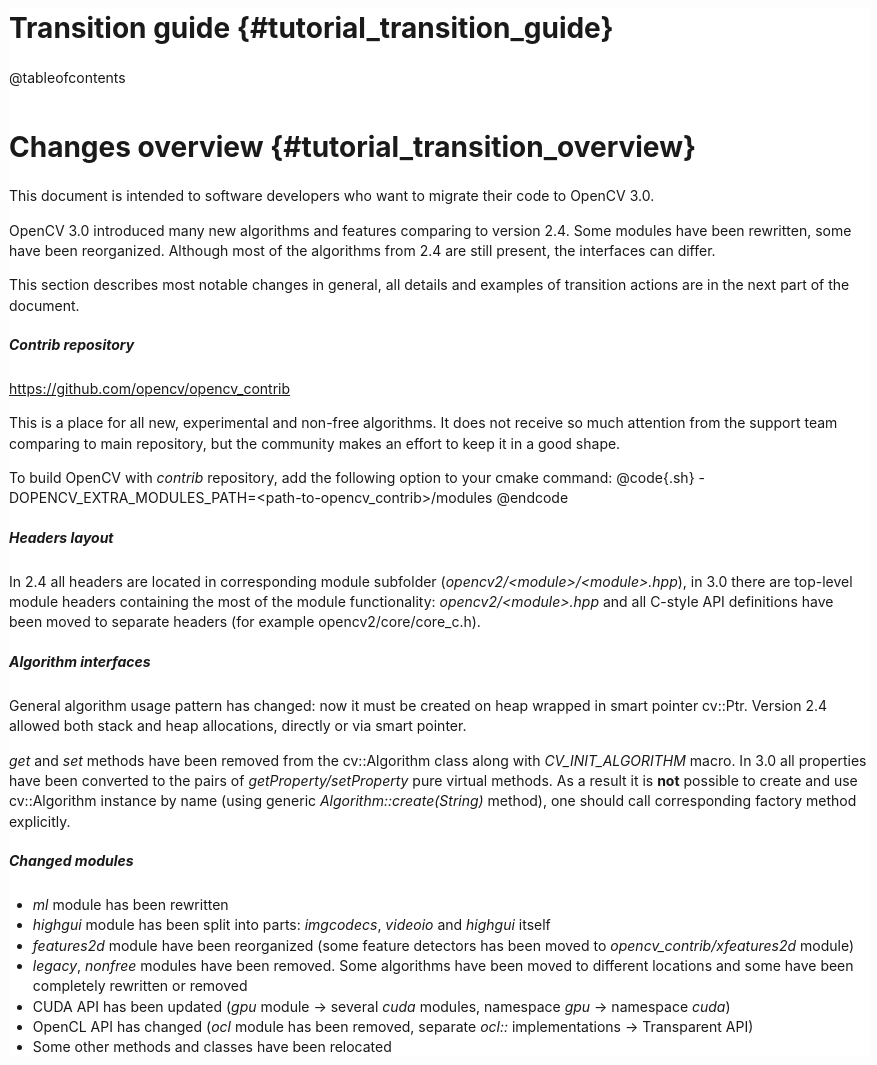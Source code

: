 Transition guide {#tutorial_transition_guide}
================

@tableofcontents

Changes overview {#tutorial_transition_overview}
================
This document is intended to software developers who want to migrate their code to OpenCV 3.0.

OpenCV 3.0 introduced many new algorithms and features comparing to version 2.4. Some modules have been rewritten, some have been reorganized. Although most of the algorithms from 2.4 are still present, the interfaces can differ.

This section describes most notable changes in general, all details and examples of transition actions are in the next part of the document.

##### Contrib repository
<https://github.com/opencv/opencv_contrib>

This is a place for all new, experimental and non-free algorithms. It does not receive so much attention from the support team comparing to main repository, but the community makes an effort to keep it in a good shape.

To build OpenCV with _contrib_ repository, add the following option to your cmake command:
@code{.sh}
-DOPENCV_EXTRA_MODULES_PATH=<path-to-opencv_contrib>/modules
@endcode

##### Headers layout
In 2.4 all headers are located in corresponding module subfolder (_opencv2/\<module\>/\<module\>.hpp_), in 3.0 there are top-level module headers containing the most of the module functionality: _opencv2/\<module\>.hpp_ and all C-style API definitions have been moved to separate headers (for example opencv2/core/core_c.h).

##### Algorithm interfaces
General algorithm usage pattern has changed: now it must be created on heap wrapped in smart pointer cv::Ptr. Version 2.4 allowed both stack and heap allocations, directly or via smart pointer.

_get_ and _set_ methods have been removed from the cv::Algorithm class along with _CV_INIT_ALGORITHM_ macro. In 3.0 all properties have been converted to the pairs of _getProperty/setProperty_ pure virtual methods. As a result it is __not__ possible to create and use cv::Algorithm instance by name (using generic _Algorithm::create(String)_ method), one should call corresponding factory method explicitly.

##### Changed modules
-   _ml_ module has been rewritten
-   _highgui_ module has been split into parts: _imgcodecs_, _videoio_ and _highgui_ itself
-   _features2d_ module have been reorganized (some feature detectors has been moved to _opencv_contrib/xfeatures2d_ module)
-   _legacy_, _nonfree_ modules have been removed. Some algorithms have been moved to different locations and some have been completely rewritten or removed
-   CUDA API has been updated (_gpu_ module -> several _cuda_ modules, namespace _gpu_ -> namespace _cuda_)
-   OpenCL API has changed (_ocl_ module has been removed, separate _ocl::_ implementations -> Transparent API)
-   Some other methods and classes have been relocated
